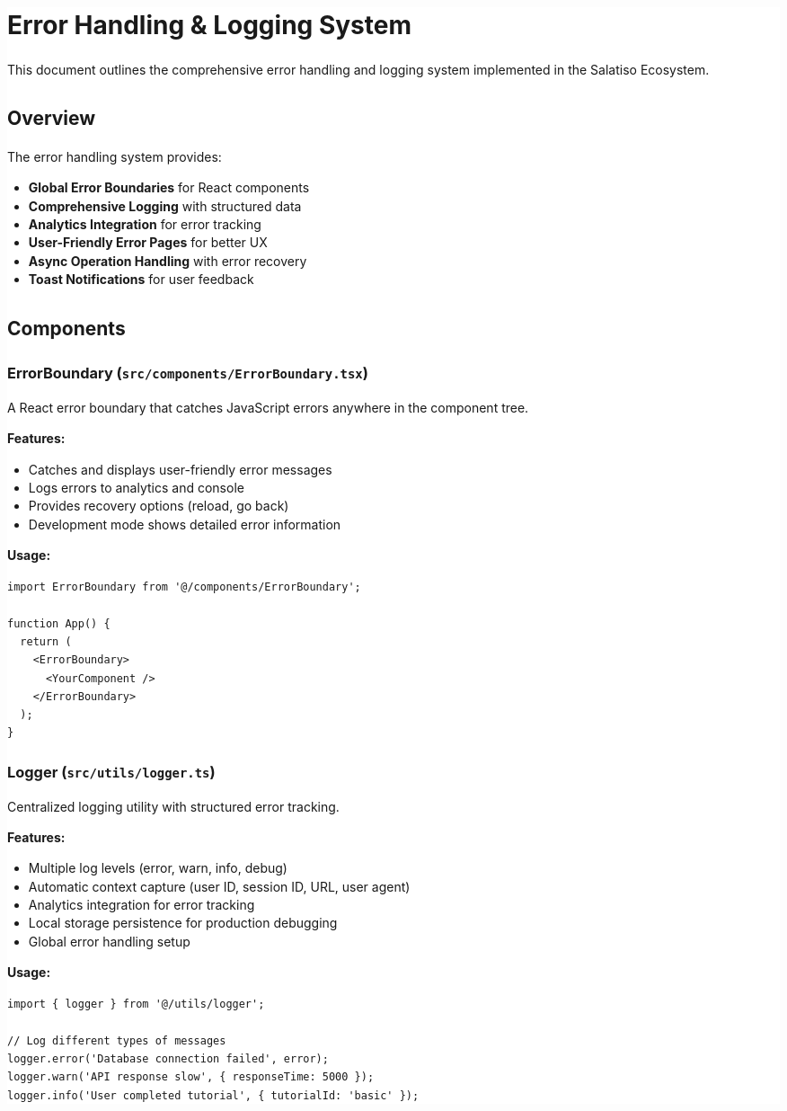 # Error Handling & Logging System

This document outlines the comprehensive error handling and logging system implemented in the Salatiso Ecosystem.

## Overview

The error handling system provides:
- **Global Error Boundaries** for React components
- **Comprehensive Logging** with structured data
- **Analytics Integration** for error tracking
- **User-Friendly Error Pages** for better UX
- **Async Operation Handling** with error recovery
- **Toast Notifications** for user feedback

## Components

### ErrorBoundary (`src/components/ErrorBoundary.tsx`)

A React error boundary that catches JavaScript errors anywhere in the component tree.

**Features:**
- Catches and displays user-friendly error messages
- Logs errors to analytics and console
- Provides recovery options (reload, go back)
- Development mode shows detailed error information

**Usage:**
```tsx
import ErrorBoundary from '@/components/ErrorBoundary';

function App() {
  return (
    <ErrorBoundary>
      <YourComponent />
    </ErrorBoundary>
  );
}
```

### Logger (`src/utils/logger.ts`)

Centralized logging utility with structured error tracking.

**Features:**
- Multiple log levels (error, warn, info, debug)
- Automatic context capture (user ID, session ID, URL, user agent)
- Analytics integration for error tracking
- Local storage persistence for production debugging
- Global error handling setup

**Usage:**
```tsx
import { logger } from '@/utils/logger';

// Log different types of messages
logger.error('Database connection failed', error);
logger.warn('API response slow', { responseTime: 5000 });
logger.info('User completed tutorial', { tutorialId: 'basic' });
```
